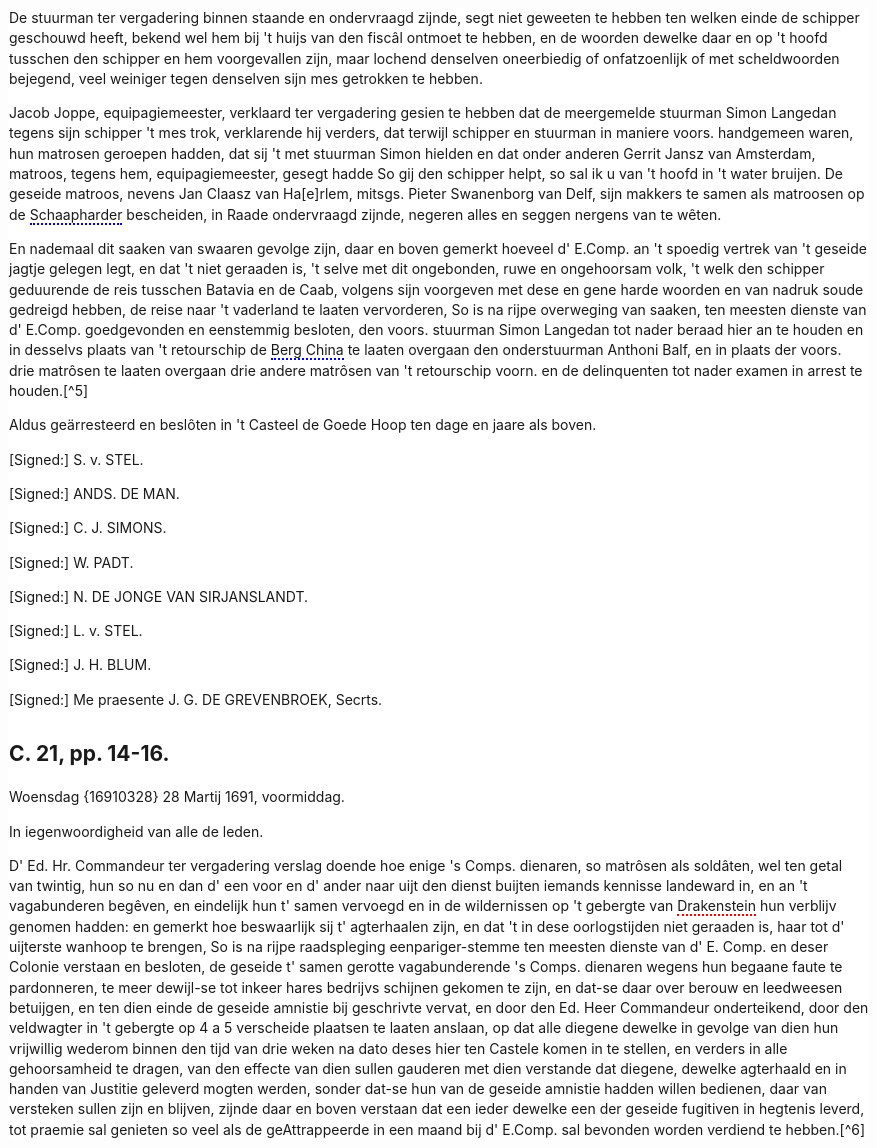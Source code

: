 De stuurman ter vergadering binnen staande en ondervraagd zijnde, segt niet geweeten te hebben ten welken einde de schipper geschouwd heeft, bekend wel hem bij 't huijs van den fiscâl ontmoet te hebben, en de woorden dewelke daar en op 't hoofd tusschen den schipper en hem voorgevallen zijn, maar lochend denselven oneerbiedig of onfatzoenlijk of met scheldwoorden bejegend, veel weiniger tegen denselven sijn mes getrokken te hebben.

Jacob Joppe, equipagiemeester, verklaard ter vergadering gesien te hebben dat de meergemelde stuurman Simon Langedan tegens sijn schipper 't mes trok, verklarende hij verders, dat terwijl schipper en stuurman in maniere voors. handgemeen waren, hun matrosen geroepen hadden, dat sij 't met stuurman Simon hielden en dat onder anderen Gerrit Jansz van Amsterdam, matroos, tegens hem, equipagiemeester, gesegt hadde So gij den schipper helpt, so sal ik u van 't hoofd in 't water bruijen. De geseide matroos, nevens Jan Claasz van Ha[e]rlem, mitsgs. Pieter Swanenborg van Delf, sijn makkers te samen als matroosen op de <span style="border-bottom: 2px dotted #0000FF;">Schaapharder</span> bescheiden, in Raade ondervraagd zijnde, negeren alles en seggen nergens van te wêten.

En nademaal dit saaken van swaaren gevolge zijn, daar en boven gemerkt hoeveel d' E.Comp. an 't spoedig vertrek van 't geseide jagtje gelegen legt, en dat 't niet geraaden is, 't selve met dit ongebonden, ruwe en ongehoorsam volk, 't welk den schipper geduurende de reis tusschen Batavia en de Caab, volgens sijn voorgeven met dese en gene harde woorden en van nadruk soude gedreigd hebben, de reise naar 't vaderland te laaten vervorderen, So is na rijpe overweging van saaken, ten meesten dienste van d' E.Comp. goedgevonden en eenstemmig besloten, den voors. stuurman Simon Langedan tot nader beraad hier an te houden en in desselvs plaats van 't retourschip de <span style="border-bottom: 2px dotted #0000FF;">Berg China</span> te laaten overgaan den onderstuurman Anthoni Balf, en in plaats der voors. drie matrôsen te laaten overgaan drie andere matrôsen van 't retourschip voorn. en de delinquenten tot nader examen in arrest te houden.[^5] 

Aldus geärresteerd en beslôten in 't Casteel de Goede Hoop ten dage en jaare als boven.

[Signed:] S. v. STEL.

[Signed:] ANDS. DE MAN.

[Signed:] C. J. SIMONS.

[Signed:] W. PADT.

[Signed:] N. DE JONGE VAN SIRJANSLANDT.

[Signed:] L. v. STEL.

[Signed:] J. H. BLUM.

[Signed:] Me praesente J. G. DE GREVENBROEK, Secrts.

## C. 21, pp. 14-16.

Woensdag {16910328} 28 Martij 1691, voormiddag.

In iegenwoordigheid van alle de leden.

D' Ed. Hr. Commandeur ter vergadering verslag doende hoe enige 's Comps. dienaren, so matrôsen als soldâten, wel ten getal van twintig, hun so nu en dan d' een voor en d' ander naar uijt den dienst buijten iemands kennisse landeward in, en an 't vagabunderen begêven, en eindelijk hun t' samen vervoegd en in de wildernissen op 't gebergte van <span style="border-bottom: 2px dotted #FF0000;">Drakenstein</span> hun verblijv genomen hadden: en gemerkt hoe beswaarlijk sij t' agterhaalen zijn, en dat 't in dese oorlogstijden niet geraaden is, haar tot d' uijterste wanhoop te brengen, So is na rijpe raadspleging eenpariger-stemme ten meesten dienste van d' E. Comp. en deser Colonie verstaan en besloten, de geseide t' samen gerotte vagabunderende 's Comps. dienaren wegens hun begaane faute te pardonneren, te meer dewijl-se tot inkeer hares bedrijvs schijnen gekomen te zijn, en dat-se daar over berouw en leedweesen betuijgen, en ten dien einde de geseide amnistie bij geschrivte vervat, en door den Ed. Heer Commandeur onderteikend, door den veldwagter in 't gebergte op 4 a 5 verscheide plaatsen te laaten anslaan, op dat alle diegene dewelke in gevolge van dien hun vrijwillig wederom binnen den tijd van drie weken na dato deses hier ten Castele komen in te stellen, en verders in alle gehoorsamheid te dragen, van den effecte van dien sullen gauderen met dien verstande dat diegene, dewelke agterhaald en in handen van Justitie geleverd mogten werden, sonder dat-se hun van de geseide amnistie hadden willen bedienen, daar van versteken sullen zijn en blijven, zijnde daar en boven verstaan dat een ieder dewelke een der geseide fugitiven in hegtenis leverd, tot praemie sal genieten so veel als de geAttrappeerde in een maand bij d' E.Comp. sal bevonden worden verdiend te hebben.[^6] 
